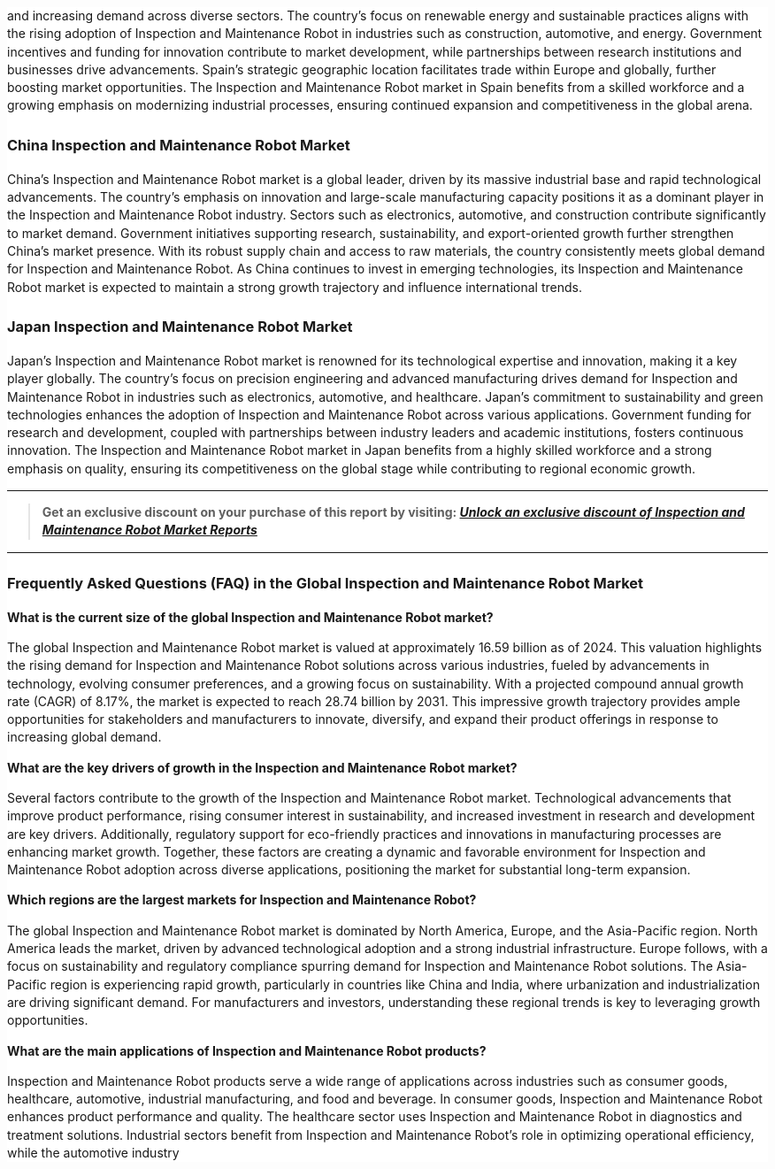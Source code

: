 and increasing demand across diverse sectors. The country&rsquo;s focus on renewable energy and sustainable practices aligns with the rising adoption of Inspection and Maintenance Robot in industries such as construction, automotive, and energy. Government incentives and funding for innovation contribute to market development, while partnerships between research institutions and businesses drive advancements. Spain&rsquo;s strategic geographic location facilitates trade within Europe and globally, further boosting market opportunities. The Inspection and Maintenance Robot market in Spain benefits from a skilled workforce and a growing emphasis on modernizing industrial processes, ensuring continued expansion and competitiveness in the global arena.</p><h3>China Inspection and Maintenance Robot Market</h3><p>China&rsquo;s Inspection and Maintenance Robot market is a global leader, driven by its massive industrial base and rapid technological advancements. The country&rsquo;s emphasis on innovation and large-scale manufacturing capacity positions it as a dominant player in the Inspection and Maintenance Robot industry. Sectors such as electronics, automotive, and construction contribute significantly to market demand. Government initiatives supporting research, sustainability, and export-oriented growth further strengthen China&rsquo;s market presence. With its robust supply chain and access to raw materials, the country consistently meets global demand for Inspection and Maintenance Robot. As China continues to invest in emerging technologies, its Inspection and Maintenance Robot market is expected to maintain a strong growth trajectory and influence international trends.</p><h3>Japan Inspection and Maintenance Robot Market</h3><p>Japan&rsquo;s Inspection and Maintenance Robot market is renowned for its technological expertise and innovation, making it a key player globally. The country&rsquo;s focus on precision engineering and advanced manufacturing drives demand for Inspection and Maintenance Robot in industries such as electronics, automotive, and healthcare. Japan&rsquo;s commitment to sustainability and green technologies enhances the adoption of Inspection and Maintenance Robot across various applications. Government funding for research and development, coupled with partnerships between industry leaders and academic institutions, fosters continuous innovation. The Inspection and Maintenance Robot market in Japan benefits from a highly skilled workforce and a strong emphasis on quality, ensuring its competitiveness on the global stage while contributing to regional economic growth.</p><hr /><blockquote><p><strong>Get an exclusive discount on your purchase of this report by visiting: <em><a href="://marketresearchpulse.com/ask-for-discount/29863?utm_source=Github&amp;utm_medium=019">Unlock an exclusive discount of Inspection and Maintenance Robot Market Reports</a></em>&nbsp;</strong></p></blockquote><hr /><h3>Frequently Asked Questions (FAQ) in the Global Inspection and Maintenance Robot Market</h3><p><strong>What is the current size of the global Inspection and Maintenance Robot market?</strong></p><p>The global Inspection and Maintenance Robot market is valued at approximately 16.59 billion as of 2024. This valuation highlights the rising demand for Inspection and Maintenance Robot solutions across various industries, fueled by advancements in technology, evolving consumer preferences, and a growing focus on sustainability. With a projected compound annual growth rate (CAGR) of 8.17%, the market is expected to reach 28.74 billion by 2031. This impressive growth trajectory provides ample opportunities for stakeholders and manufacturers to innovate, diversify, and expand their product offerings in response to increasing global demand.</p><p><strong>What are the key drivers of growth in the Inspection and Maintenance Robot market?</strong></p><p>Several factors contribute to the growth of the Inspection and Maintenance Robot market. Technological advancements that improve product performance, rising consumer interest in sustainability, and increased investment in research and development are key drivers. Additionally, regulatory support for eco-friendly practices and innovations in manufacturing processes are enhancing market growth. Together, these factors are creating a dynamic and favorable environment for Inspection and Maintenance Robot adoption across diverse applications, positioning the market for substantial long-term expansion.</p><p><strong>Which regions are the largest markets for Inspection and Maintenance Robot?</strong></p><p>The global Inspection and Maintenance Robot market is dominated by North America, Europe, and the Asia-Pacific region. North America leads the market, driven by advanced technological adoption and a strong industrial infrastructure. Europe follows, with a focus on sustainability and regulatory compliance spurring demand for Inspection and Maintenance Robot solutions. The Asia-Pacific region is experiencing rapid growth, particularly in countries like China and India, where urbanization and industrialization are driving significant demand. For manufacturers and investors, understanding these regional trends is key to leveraging growth opportunities.</p><p><strong>What are the main applications of Inspection and Maintenance Robot products?</strong></p><p>Inspection and Maintenance Robot products serve a wide range of applications across industries such as consumer goods, healthcare, automotive, industrial manufacturing, and food and beverage. In consumer goods, Inspection and Maintenance Robot enhances product performance and quality. The healthcare sector uses Inspection and Maintenance Robot in diagnostics and treatment solutions. Industrial sectors benefit from Inspection and Maintenance Robot&rsquo;s role in optimizing operational efficiency, while the automotive industry